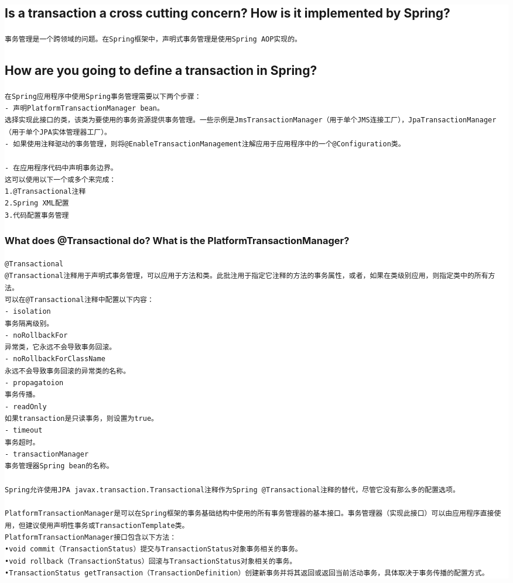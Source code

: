 ## Is a transaction a cross cutting concern? How is it implemented by Spring?

```
事务管理是一个跨领域的问题。在Spring框架中，声明式事务管理是使用Spring AOP实现的。
```



## How are you going to define a transaction in Spring?

```
在Spring应用程序中使用Spring事务管理需要以下两个步骤： 
- 声明PlatformTransactionManager bean。
选择实现此接口的类，该类为要使用的事务资源提供事务管理。一些示例是JmsTransactionManager（用于单个JMS连接工厂），JpaTransactionManager（用于单个JPA实体管理器工厂）。
- 如果使用注释驱动的事务管理，则将@EnableTransactionManagement注解应用于应用程序中的一个@Configuration类。

- 在应用程序代码中声明事务边界。
这可以使用以下一个或多个来完成： 
1.@Transactional注释 
2.Spring XML配置 
3.代码配置事务管理 
```



### What does @Transactional do? What is the PlatformTransactionManager?

```
@Transactional  
@Transactional注释用于声明式事务管理，可以应用于方法和类。此批注用于指定它注释的方法的事务属性，或者，如果在类级别应用，则指定类中的所有方法。
可以在@Transactional注释中配置以下内容： 
- isolation 
事务隔离级别。
- noRollbackFor 
异常类，它永远不会导致事务回滚。
- noRollbackForClassName 
永远不会导致事务回滚的异常类的名称。
- propagatoion 
事务传播。
- readOnly 
如果transaction是只读事务，则设置为true。
- timeout
事务超时。
- transactionManager
事务管理器Spring bean的名称。

Spring允许使用JPA javax.transaction.Transactional注释作为Spring @Transactional注释的替代，尽管它没有那么多的配置选项。

PlatformTransactionManager是可以在Spring框架的事务基础结构中使用的所有事务管理器的基本接口。事务管理器（实现此接口）可以由应用程序直接使用，但建议使用声明性事务或TransactionTemplate类。
PlatformTransactionManager接口包含以下方法：
•void commit（TransactionStatus）提交与TransactionStatus对象事务相关的事务。
•void rollback（TransactionStatus）回滚与TransactionStatus对象相关的事务。
•TransactionStatus getTransaction（TransactionDefinition）创建新事务并将其返回或返回当前活动事务，具体取决于事务传播的配置方式。
```
